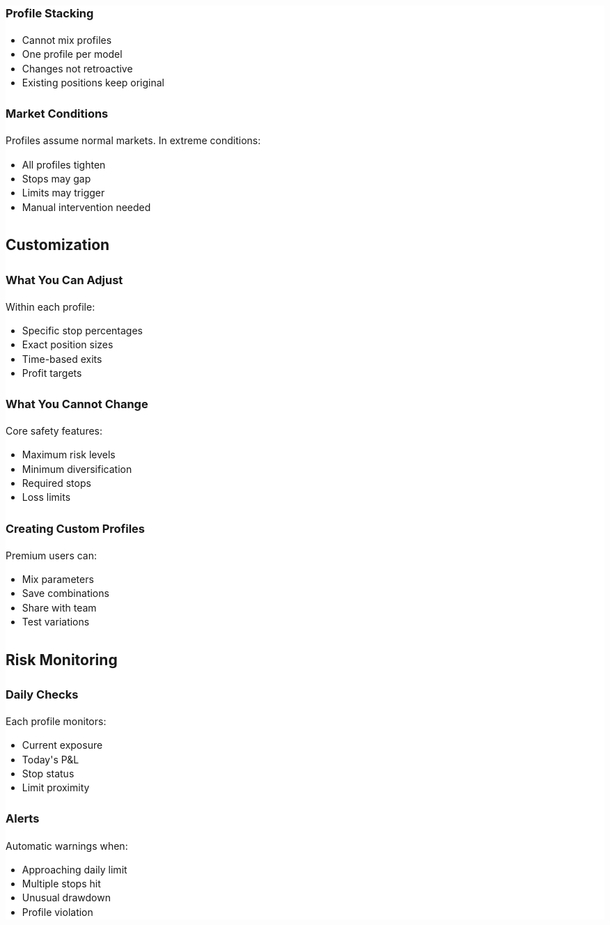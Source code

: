 ### Profile Stacking
- Cannot mix profiles
- One profile per model
- Changes not retroactive
- Existing positions keep original

### Market Conditions
Profiles assume normal markets. In extreme conditions:
- All profiles tighten
- Stops may gap
- Limits may trigger
- Manual intervention needed

## Customization

### What You Can Adjust
Within each profile:
- Specific stop percentages
- Exact position sizes
- Time-based exits
- Profit targets

### What You Cannot Change
Core safety features:
- Maximum risk levels
- Minimum diversification
- Required stops
- Loss limits

### Creating Custom Profiles
Premium users can:
- Mix parameters
- Save combinations
- Share with team
- Test variations

## Risk Monitoring

### Daily Checks
Each profile monitors:
- Current exposure
- Today's P&L
- Stop status
- Limit proximity

### Alerts
Automatic warnings when:
- Approaching daily limit
- Multiple stops hit
- Unusual drawdown
- Profile violation
